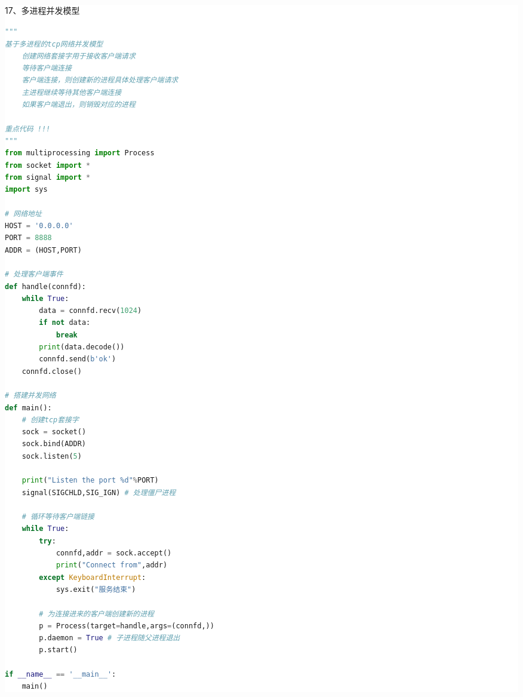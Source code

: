 17、多进程并发模型

```python
"""
基于多进程的tcp网络并发模型
    创建网络套接字用于接收客户端请求
    等待客户端连接
    客户端连接，则创建新的进程具体处理客户端请求
    主进程继续等待其他客户端连接
    如果客户端退出，则销毁对应的进程

重点代码 !!!
"""
from multiprocessing import Process
from socket import *
from signal import *
import sys

# 网络地址
HOST = '0.0.0.0'
PORT = 8888
ADDR = (HOST,PORT)

# 处理客户端事件
def handle(connfd):
    while True:
        data = connfd.recv(1024)
        if not data:
            break
        print(data.decode())
        connfd.send(b'ok')
    connfd.close()

# 搭建并发网络
def main():
    # 创建tcp套接字
    sock = socket()
    sock.bind(ADDR)
    sock.listen(5)

    print("Listen the port %d"%PORT)
    signal(SIGCHLD,SIG_IGN) # 处理僵尸进程

    # 循环等待客户端链接
    while True:
        try:
            connfd,addr = sock.accept()
            print("Connect from",addr)
        except KeyboardInterrupt:
            sys.exit("服务结束")

        # 为连接进来的客户端创建新的进程
        p = Process(target=handle,args=(connfd,))
        p.daemon = True # 子进程随父进程退出
        p.start()

if __name__ == '__main__':
    main()
```
